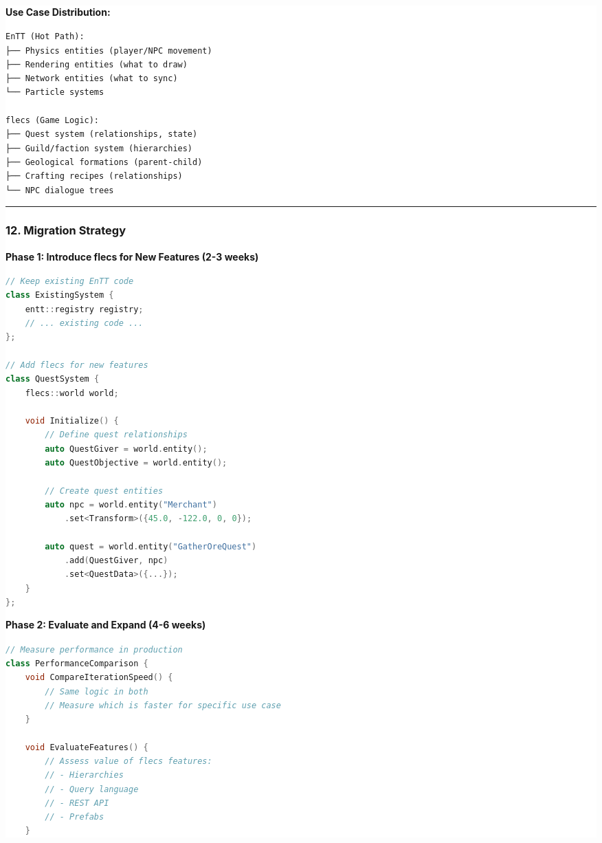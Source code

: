 **Use Case Distribution:**

```
EnTT (Hot Path):
├── Physics entities (player/NPC movement)
├── Rendering entities (what to draw)
├── Network entities (what to sync)
└── Particle systems

flecs (Game Logic):
├── Quest system (relationships, state)
├── Guild/faction system (hierarchies)
├── Geological formations (parent-child)
├── Crafting recipes (relationships)
└── NPC dialogue trees
```

---

### 12. Migration Strategy

**Phase 1: Introduce flecs for New Features (2-3 weeks)**

```cpp
// Keep existing EnTT code
class ExistingSystem {
    entt::registry registry;
    // ... existing code ...
};

// Add flecs for new features
class QuestSystem {
    flecs::world world;
    
    void Initialize() {
        // Define quest relationships
        auto QuestGiver = world.entity();
        auto QuestObjective = world.entity();
        
        // Create quest entities
        auto npc = world.entity("Merchant")
            .set<Transform>({45.0, -122.0, 0, 0});
        
        auto quest = world.entity("GatherOreQuest")
            .add(QuestGiver, npc)
            .set<QuestData>({...});
    }
};
```

**Phase 2: Evaluate and Expand (4-6 weeks)**

```cpp
// Measure performance in production
class PerformanceComparison {
    void CompareIterationSpeed() {
        // Same logic in both
        // Measure which is faster for specific use case
    }
    
    void EvaluateFeatures() {
        // Assess value of flecs features:
        // - Hierarchies
        // - Query language
        // - REST API
        // - Prefabs
    }
```